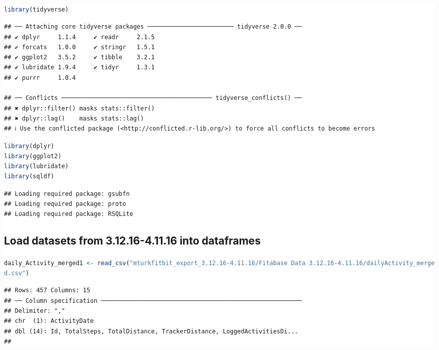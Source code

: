 ``` r
library(tidyverse)
```

    ## ── Attaching core tidyverse packages ──────────────────────── tidyverse 2.0.0 ──
    ## ✔ dplyr     1.1.4     ✔ readr     2.1.5
    ## ✔ forcats   1.0.0     ✔ stringr   1.5.1
    ## ✔ ggplot2   3.5.2     ✔ tibble    3.2.1
    ## ✔ lubridate 1.9.4     ✔ tidyr     1.3.1
    ## ✔ purrr     1.0.4

    ## ── Conflicts ────────────────────────────────────────── tidyverse_conflicts() ──
    ## ✖ dplyr::filter() masks stats::filter()
    ## ✖ dplyr::lag()    masks stats::lag()
    ## ℹ Use the conflicted package (<http://conflicted.r-lib.org/>) to force all conflicts to become errors

``` r
library(dplyr)
library(ggplot2)
library(lubridate)
library(sqldf)
```

    ## Loading required package: gsubfn
    ## Loading required package: proto
    ## Loading required package: RSQLite

## Load datasets from 3.12.16-4.11.16 into dataframes

``` r
daily_Activity_merged1 <- read_csv("mturkfitbit_export_3.12.16-4.11.16/Fitabase Data 3.12.16-4.11.16/dailyActivity_merged.csv") 
```

    ## Rows: 457 Columns: 15
    ## ── Column specification ────────────────────────────────────────────────────────
    ## Delimiter: ","
    ## chr  (1): ActivityDate
    ## dbl (14): Id, TotalSteps, TotalDistance, TrackerDistance, LoggedActivitiesDi...
    ## 